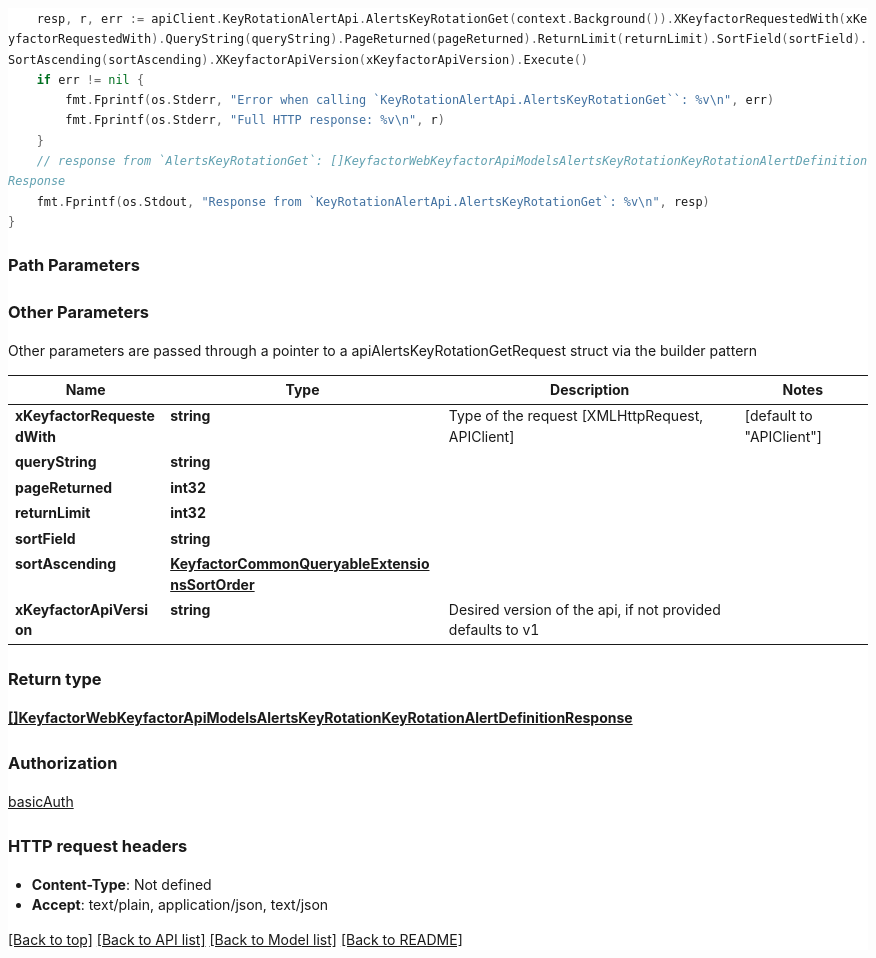```go
    resp, r, err := apiClient.KeyRotationAlertApi.AlertsKeyRotationGet(context.Background()).XKeyfactorRequestedWith(xKeyfactorRequestedWith).QueryString(queryString).PageReturned(pageReturned).ReturnLimit(returnLimit).SortField(sortField).SortAscending(sortAscending).XKeyfactorApiVersion(xKeyfactorApiVersion).Execute()
    if err != nil {
        fmt.Fprintf(os.Stderr, "Error when calling `KeyRotationAlertApi.AlertsKeyRotationGet``: %v\n", err)
        fmt.Fprintf(os.Stderr, "Full HTTP response: %v\n", r)
    }
    // response from `AlertsKeyRotationGet`: []KeyfactorWebKeyfactorApiModelsAlertsKeyRotationKeyRotationAlertDefinitionResponse
    fmt.Fprintf(os.Stdout, "Response from `KeyRotationAlertApi.AlertsKeyRotationGet`: %v\n", resp)
}
```

### Path Parameters



### Other Parameters

Other parameters are passed through a pointer to a apiAlertsKeyRotationGetRequest struct via the builder pattern


Name | Type | Description  | Notes
------------- | ------------- | ------------- | -------------
 **xKeyfactorRequestedWith** | **string** | Type of the request [XMLHttpRequest, APIClient] | [default to &quot;APIClient&quot;]
 **queryString** | **string** |  | 
 **pageReturned** | **int32** |  | 
 **returnLimit** | **int32** |  | 
 **sortField** | **string** |  | 
 **sortAscending** | [**KeyfactorCommonQueryableExtensionsSortOrder**](KeyfactorCommonQueryableExtensionsSortOrder.md) |  | 
 **xKeyfactorApiVersion** | **string** | Desired version of the api, if not provided defaults to v1 | 

### Return type

[**[]KeyfactorWebKeyfactorApiModelsAlertsKeyRotationKeyRotationAlertDefinitionResponse**](KeyfactorWebKeyfactorApiModelsAlertsKeyRotationKeyRotationAlertDefinitionResponse.md)

### Authorization

[basicAuth](../README.md#Configuration)

### HTTP request headers

- **Content-Type**: Not defined
- **Accept**: text/plain, application/json, text/json

[[Back to top]](#) [[Back to API list]](../README.md#documentation-for-api-endpoints)
[[Back to Model list]](../README.md#documentation-for-models)
[[Back to README]](../README.md)
